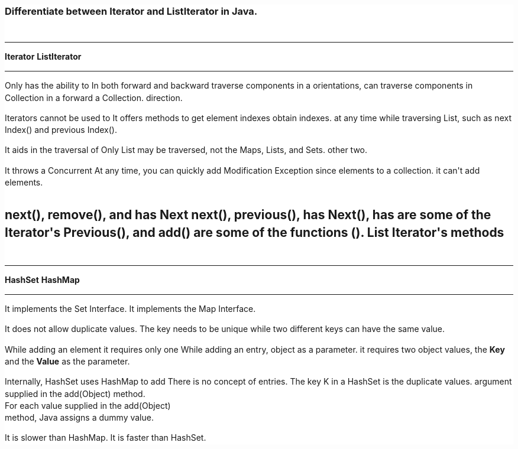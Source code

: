 ### Differentiate between Iterator and ListIterator in Java.

# 

  -----------------------------------------------------------------------
  **Iterator**                   **ListIterator**
  ------------------------------ ----------------------------------------
  Only has the ability to        In both forward and backward
  traverse components in a       orientations, can traverse components in
  Collection in a forward        a Collection.
  direction.                     

  Iterators cannot be used to    It offers methods to get element indexes
  obtain indexes.                at any time while traversing List, such
                                 as next Index() and previous Index().

  It aids in the traversal of    Only List may be traversed, not the
  Maps, Lists, and Sets.         other two.

  It throws a Concurrent         At any time, you can quickly add
  Modification Exception since   elements to a collection.
  it can\'t add elements.        

  next(), remove(), and has Next next(), previous(), has Next(), has
  are some of the Iterator\'s    Previous(), and add() are some of the
  functions ().                  List Iterator\'s methods
  -----------------------------------------------------------------------

#  

  -----------------------------------------------------------------------
  **HashSet**                                    **HashMap**
  ---------------------------------------------- ------------------------
  It implements the Set Interface.               It implements the Map
                                                 Interface.

  It does not allow duplicate values.            The key needs to be
                                                 unique while two
                                                 different keys can have
                                                 the same value.

  While adding an element it requires only one   While adding an entry,
  object as a parameter.                         it requires two object
                                                 values, the **Key** and
                                                 the **Value** as the
                                                 parameter.

  Internally, HashSet uses HashMap to add        There is no concept of
  entries. The key K in a HashSet is the         duplicate values.
  argument supplied in the add(Object) method.   
  For each value supplied in the add(Object)     
  method, Java assigns a dummy value.            

  It is slower than HashMap.                     It is faster than
                                                 HashSet.
